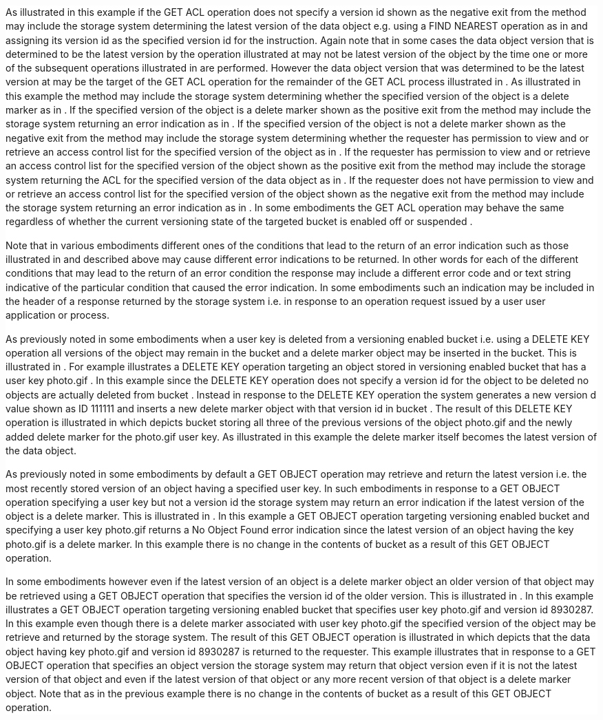 As illustrated in this example if the GET ACL operation does not specify a version id shown as the negative exit from the method may include the storage system determining the latest version of the data object e.g. using a FIND NEAREST operation as in and assigning its version id as the specified version id for the instruction. Again note that in some cases the data object version that is determined to be the latest version by the operation illustrated at may not be latest version of the object by the time one or more of the subsequent operations illustrated in are performed. However the data object version that was determined to be the latest version at may be the target of the GET ACL operation for the remainder of the GET ACL process illustrated in . As illustrated in this example the method may include the storage system determining whether the specified version of the object is a delete marker as in . If the specified version of the object is a delete marker shown as the positive exit from the method may include the storage system returning an error indication as in . If the specified version of the object is not a delete marker shown as the negative exit from the method may include the storage system determining whether the requester has permission to view and or retrieve an access control list for the specified version of the object as in . If the requester has permission to view and or retrieve an access control list for the specified version of the object shown as the positive exit from the method may include the storage system returning the ACL for the specified version of the data object as in . If the requester does not have permission to view and or retrieve an access control list for the specified version of the object shown as the negative exit from the method may include the storage system returning an error indication as in . In some embodiments the GET ACL operation may behave the same regardless of whether the current versioning state of the targeted bucket is enabled off or suspended .

Note that in various embodiments different ones of the conditions that lead to the return of an error indication such as those illustrated in and described above may cause different error indications to be returned. In other words for each of the different conditions that may lead to the return of an error condition the response may include a different error code and or text string indicative of the particular condition that caused the error indication. In some embodiments such an indication may be included in the header of a response returned by the storage system i.e. in response to an operation request issued by a user user application or process.

As previously noted in some embodiments when a user key is deleted from a versioning enabled bucket i.e. using a DELETE KEY operation all versions of the object may remain in the bucket and a delete marker object may be inserted in the bucket. This is illustrated in . For example illustrates a DELETE KEY operation targeting an object stored in versioning enabled bucket that has a user key photo.gif . In this example since the DELETE KEY operation does not specify a version id for the object to be deleted no objects are actually deleted from bucket . Instead in response to the DELETE KEY operation the system generates a new version d value shown as ID 111111 and inserts a new delete marker object with that version id in bucket . The result of this DELETE KEY operation is illustrated in which depicts bucket storing all three of the previous versions of the object photo.gif and the newly added delete marker for the photo.gif user key. As illustrated in this example the delete marker itself becomes the latest version of the data object.

As previously noted in some embodiments by default a GET OBJECT operation may retrieve and return the latest version i.e. the most recently stored version of an object having a specified user key. In such embodiments in response to a GET OBJECT operation specifying a user key but not a version id the storage system may return an error indication if the latest version of the object is a delete marker. This is illustrated in . In this example a GET OBJECT operation targeting versioning enabled bucket and specifying a user key photo.gif returns a No Object Found error indication since the latest version of an object having the key photo.gif is a delete marker. In this example there is no change in the contents of bucket as a result of this GET OBJECT operation.

In some embodiments however even if the latest version of an object is a delete marker object an older version of that object may be retrieved using a GET OBJECT operation that specifies the version id of the older version. This is illustrated in . In this example illustrates a GET OBJECT operation targeting versioning enabled bucket that specifies user key photo.gif and version id 8930287. In this example even though there is a delete marker associated with user key photo.gif the specified version of the object may be retrieve and returned by the storage system. The result of this GET OBJECT operation is illustrated in which depicts that the data object having key photo.gif and version id 8930287 is returned to the requester. This example illustrates that in response to a GET OBJECT operation that specifies an object version the storage system may return that object version even if it is not the latest version of that object and even if the latest version of that object or any more recent version of that object is a delete marker object. Note that as in the previous example there is no change in the contents of bucket as a result of this GET OBJECT operation.
